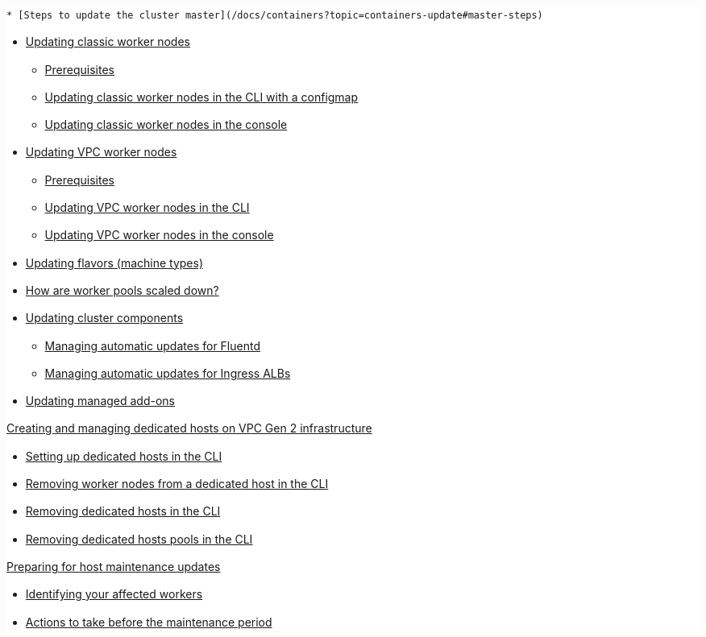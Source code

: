     * [Steps to update the cluster master](/docs/containers?topic=containers-update#master-steps)

* [Updating classic worker nodes](/docs/containers?topic=containers-update#worker_node)

    * [Prerequisites](/docs/containers?topic=containers-update#worker-up-prereqs)

    * [Updating classic worker nodes in the CLI with a configmap](/docs/containers?topic=containers-update#worker-up-configmap)

    * [Updating classic worker nodes in the console](/docs/containers?topic=containers-update#worker_up_console)

* [Updating VPC worker nodes](/docs/containers?topic=containers-update#vpc_worker_node)

    * [Prerequisites](/docs/containers?topic=containers-update#vpc_worker_prereqs)

    * [Updating VPC worker nodes in the CLI](/docs/containers?topic=containers-update&interface=cli#vpc_worker_cli)

    * [Updating VPC worker nodes in the console](/docs/containers?topic=containers-update&interface=ui#vpc_worker_ui)

* [Updating flavors (machine types)](/docs/containers?topic=containers-update&interface=ui#machine_type)

* [How are worker pools scaled down?](/docs/containers?topic=containers-update&interface=ui#worker-scaledown-logic)

* [Updating cluster components](/docs/containers?topic=containers-update&interface=ui#components)

    * [Managing automatic updates for Fluentd](/docs/containers?topic=containers-update&interface=ui#logging-up)

    * [Managing automatic updates for Ingress ALBs](/docs/containers?topic=containers-update&interface=ui#alb)

* [Updating managed add-ons](/docs/containers?topic=containers-update&interface=ui#addons-update)

[Creating and managing dedicated hosts on VPC Gen 2 infrastructure](/docs/containers?topic=containers-dedicated-hosts#dedicated-hosts)

* [Setting up dedicated hosts in the CLI](/docs/containers?topic=containers-dedicated-hosts#setup-dedicated-host-cli)

* [Removing worker nodes from a dedicated host in the CLI](/docs/containers?topic=containers-dedicated-hosts#remove-worker-nodes-cli)

* [Removing dedicated hosts in the CLI](/docs/containers?topic=containers-dedicated-hosts#remove-dedicated-hosts-cli)

* [Removing dedicated hosts pools in the CLI](/docs/containers?topic=containers-dedicated-hosts#remove-dedicated-host-pool-cli)

[Preparing for host maintenance updates](/docs/containers?topic=containers-host-maintenance#host-maintenance)

* [Identifying your affected workers](/docs/containers?topic=containers-host-maintenance#worker-maintenance-list)

* [Actions to take before the maintenance period](/docs/containers?topic=containers-host-maintenance#worker-maintenance-actions)
